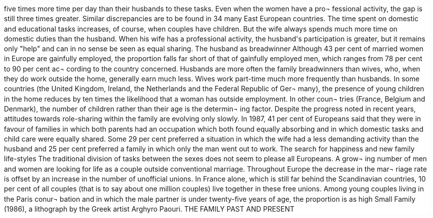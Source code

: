 five times more time per day than their husbands
to these tasks. Even when the women have a pro¬
fessional activity, the gap is still three times
greater. Similar discrepancies are to be found in
34 many East European countries.
The time spent on domestic and educational
tasks increases, of course, when couples have
children. But the wife always spends much more
time on domestic duties than the husband. When
his wife has a professional activity, the husband's
participation is greater, but it remains only
"help" and can in no sense be seen as equal
sharing.
The husband as breadwinner
Although 43 per cent of married women in
Europe are gainfully employed, the proportion
falls far short of that of gainfully employed men,
which ranges from 78 per cent to 90 per cent ac¬
cording to the country concerned. Husbands are
more often the family breadwinners than wives,
who, when they do work outside the home,
generally earn much less. Wives work part-time
much more frequently than husbands. In some
countries (the United Kingdom, Ireland, the
Netherlands and the Federal Republic of Ger¬
many), the presence of young children in the
home reduces by ten times the likelihood that a
woman has outside employment. In other coun¬
tries (France, Belgium and Denmark), the number
of children rather than their age is the determin¬
ing factor.
Despite the progress noted in recent years,
attitudes towards role-sharing within the family
are evolving only slowly. In 1987, 41 per cent of
Europeans said that they were in favour of
families in which both parents had an occupation
which both found equally absorbing and in which
domestic tasks and child care were equally shared.
Some 29 per cent preferred a situation in which
the wife had a less demanding activity than the
husband and 25 per cent preferred a family in
which only the man went out to work.
The search for happiness and
new family life-styles
The traditional division of tasks between the sexes
does not seem to please all Europeans. A grow¬
ing number of men and women are looking for
life as a couple outside conventional marriage.
Throughout Europe the decrease in the mar¬
riage rate is offset by an increase in the number
of unofficial unions. In France alone, which is
still far behind the Scandinavian countries, 10 per
cent of all couples (that is to say about one million
couples) live together in these free unions.
Among young couples living in the Paris conur¬
bation and in which the male partner is under
twenty-five years of age, the proportion is as high
Small Family (1986), a
lithograph by the Greek artist
Arghyro Paouri.
THE
FAMILY
PAST
AND PRESENT